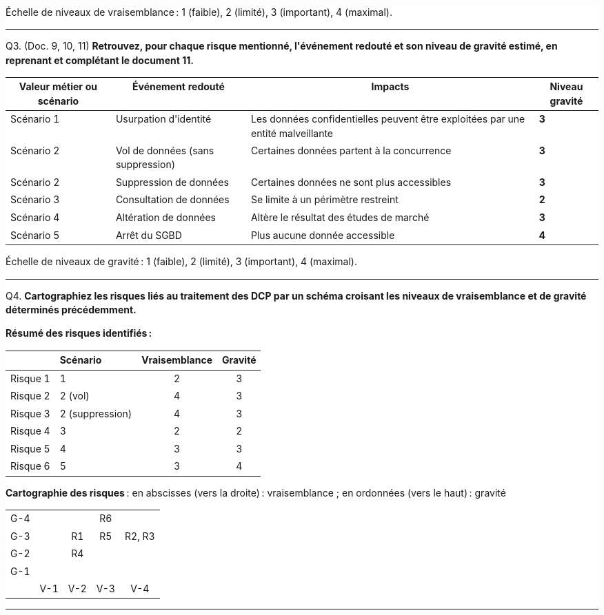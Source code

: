 Échelle de niveaux de vraisemblance : 1 (faible), 2 (limité), 3 (important), 4 (maximal).

---

Q3. (Doc. 9, 10, 11) **Retrouvez, pour chaque risque mentionné, l'événement redouté et son niveau de gravité estimé, en reprenant et complétant le document 11.**

| Valeur métier ou scénario | Événement redouté                 | Impacts                                                                         | Niveau gravité |
| ------------------------- | --------------------------------- | ------------------------------------------------------------------------------- | -------------- |
| Scénario 1                | Usurpation d'identité             | Les données confidentielles peuvent être exploitées par une entité malveillante | **3**          |
| Scénario 2                | Vol de données (sans suppression) | Certaines données partent à la concurrence                                      | **3**          |
| Scénario 2                | Suppression de données            | Certaines données ne sont plus accessibles                                      | **3**          |
| Scénario 3                | Consultation de données           | Se limite à un périmètre restreint                                              | **2**          |
| Scénario 4                | Altération de données             | Altère le résultat des études de marché                                         | **3**          |
| Scénario 5                | Arrêt du SGBD                     | Plus aucune donnée accessible                                                   | **4**          |

Échelle de niveaux de gravité : 1 (faible), 2 (limité), 3 (important), 4 (maximal).

---

Q4. **Cartographiez les risques liés au traitement des DCP par un schéma croisant les niveaux de vraisemblance et de gravité déterminés précédemment.**

**Résumé des risques identifiés :**

|          | Scénario        | Vraisemblance | Gravité |
| -------- | :-------------- | :-----------: | :-----: |
| Risque 1 | 1               |       2       |    3    |
| Risque 2 | 2 (vol)         |       4       |    3    |
| Risque 3 | 2 (suppression) |       4       |    3    |
| Risque 4 | 3               |       2       |    2    |
| Risque 5 | 4               |       3       |    3    |
| Risque 6 | 5               |       3       |    4    |

**Cartographie des risques** : en abscisses (vers la droite) : vraisemblance ; en ordonnées (vers le haut) : gravité

|     |     |     |     |        |
| :-: | :-: | :-: | :-: | :----: |
| G-4 |     |     | R6  |        |
| G-3 |     | R1  | R5  | R2, R3 |
| G-2 |     | R4  |     |        |
| G-1 |     |     |     |        |
|     | V-1 | V-2 | V-3 |  V-4   |

---